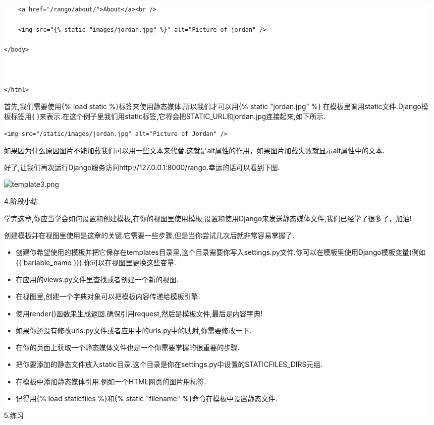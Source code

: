         <a href="/rango/about/">About</a><br />

        <img src="{% static "images/jordan.jpg" %}" alt="Picture of jordan" /> 

    </body>



    </html>



首先,我们需要使用{% load static %}标签来使用静态媒体.所以我们才可以用{% static "jordan.jpg" %} 在模板里调用static文件.Django模板标签用{ }来表示.在这个例子里我们用static标签,它将会把STATIC_URL和jordan.jpg连接起来,如下所示.



    <img src="/static/images/jordan.jpg" alt="Picture of Jordan" /> 



如果因为什么原因图片不能加载我们可以用一些文本来代替.这就是alt属性的作用，如果图片加载失败就显示alt属性中的文本.



好了,让我们再次运行Django服务访问http://127.0.0.1:8000/rango.幸运的话可以看到下图.



![template3.png](../figures/template3.png)





4.阶段小结



学完这章,你应当学会如何设置和创建模板,在你的视图里使用模板,设置和使用Django来发送静态媒体文件,我们已经学了很多了，加油!



创建模板并在视图里使用是这章的关键.它需要一些步骤,但是当你尝试几次后就非常容易掌握了.



+ 创建你希望使用的模板并把它保存在templates目录里,这个目录需要你写入settings.py文件.你可以在模板里使用Django模板变量(例如{{ bariable_name }}).你可以在视图里更换这些变量.

+ 在应用的views.py文件里查找或者创建一个新的视图.

+ 在视图里,创建一个字典对象可以把模板内容传递给模板引擎.

+ 使用render()函数来生成返回.确保引用request,然后是模板文件,最后是内容字典!

+ 如果你还没有修改urls.py文件或者应用中的urls.py中的映射,你需要修改一下.

+ 在你的页面上获取一个静态媒体文件也是一个你需要掌握的很重要的步骤.

+ 把你要添加的静态文件放入static目录.这个目录是你在settings.py中设置的STATICFILES_DIRS元组.

+ 在模板中添加静态媒体引用.例如一个HTML网页的图片用<img />标签.

+ 记得用{% load staticfiles %}和{% static "filename" %}命令在模板中设置静态文件.



5.练习
